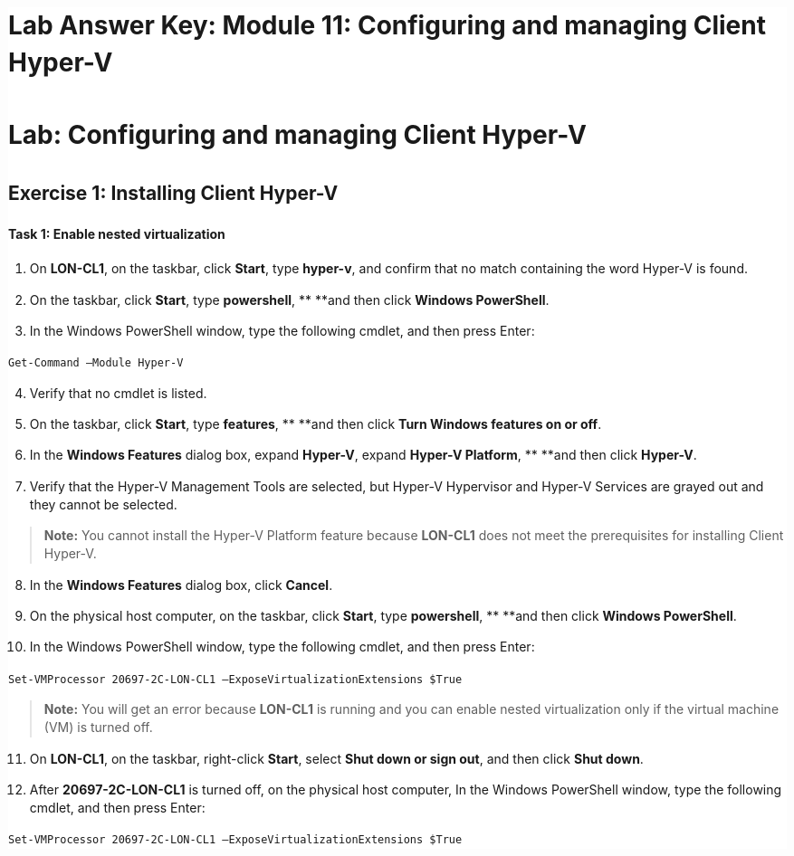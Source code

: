 # Lab Answer Key:  Module 11: Configuring and managing Client Hyper-V
# Lab: Configuring and managing Client Hyper-V
  
## Exercise 1: Installing Client Hyper-V
  
#### Task 1: Enable nested virtualization
  
1. On  **LON-CL1**, on the taskbar, click  **Start**, type  **hyper-v**, and confirm that no match containing the word Hyper-V is found.

2. On the taskbar, click  **Start**, type  **powershell**, ** **and then click  **Windows PowerShell**.

3. In the Windows PowerShell window, type the following cmdlet, and then press Enter:

  ```
  Get-Command –Module Hyper-V 
  ```

4. Verify that no cmdlet is listed.

5. On the taskbar, click  **Start**, type  **features**, ** **and then click  **Turn Windows features on or off**.

6. In the  **Windows Features** dialog box, expand **Hyper-V**, expand  **Hyper-V Platform**, ** **and then click  **Hyper-V**. 

7. Verify that the Hyper-V Management Tools are selected, but Hyper-V Hypervisor and Hyper-V Services are grayed out and they cannot be selected.
>  **Note:** You cannot install the Hyper-V Platform feature because **LON-CL1** does not meet the prerequisites for installing Client Hyper-V.
8. In the  **Windows Features** dialog box, click **Cancel**.

9. On the physical host computer, on the taskbar, click  **Start**, type  **powershell**, ** **and then click  **Windows PowerShell**.

10. In the Windows PowerShell window, type the following cmdlet, and then press Enter:

  ```
  Set-VMProcessor 20697-2C-LON-CL1 –ExposeVirtualizationExtensions $True
  ```

>  **Note:** You will get an error because **LON-CL1** is running and you can enable nested virtualization only if the virtual machine (VM) is turned off.
11. On  **LON-CL1**, on the taskbar, right-click  **Start**, select  **Shut down or sign out**, and then click  **Shut down**.

12. After  **20697-2C-LON-CL1** is turned off, on the physical host computer, In the Windows PowerShell window, type the following cmdlet, and then press Enter:

  ```
  Set-VMProcessor 20697-2C-LON-CL1 –ExposeVirtualizationExtensions $True
  ```
